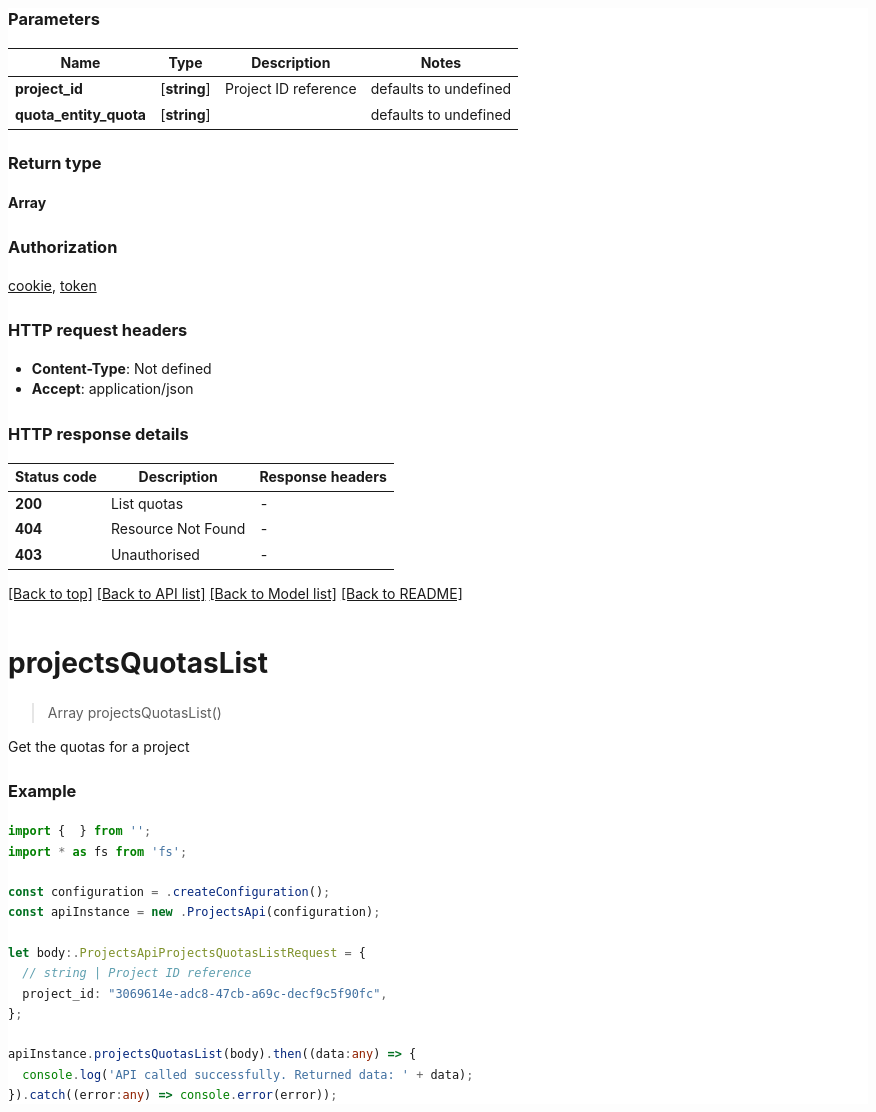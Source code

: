 
### Parameters

Name | Type | Description  | Notes
------------- | ------------- | ------------- | -------------
 **project_id** | [**string**] | Project ID reference | defaults to undefined
 **quota_entity_quota** | [**string**] |  | defaults to undefined


### Return type

**Array<Quota>**

### Authorization

[cookie](README.md#cookie), [token](README.md#token)

### HTTP request headers

 - **Content-Type**: Not defined
 - **Accept**: application/json


### HTTP response details
| Status code | Description | Response headers |
|-------------|-------------|------------------|
**200** | List quotas |  -  |
**404** | Resource Not Found |  -  |
**403** | Unauthorised |  -  |

[[Back to top]](#) [[Back to API list]](README.md#documentation-for-api-endpoints) [[Back to Model list]](README.md#documentation-for-models) [[Back to README]](README.md)

# **projectsQuotasList**
> Array<Quota> projectsQuotasList()

Get the quotas for a project

### Example


```typescript
import {  } from '';
import * as fs from 'fs';

const configuration = .createConfiguration();
const apiInstance = new .ProjectsApi(configuration);

let body:.ProjectsApiProjectsQuotasListRequest = {
  // string | Project ID reference
  project_id: "3069614e-adc8-47cb-a69c-decf9c5f90fc",
};

apiInstance.projectsQuotasList(body).then((data:any) => {
  console.log('API called successfully. Returned data: ' + data);
}).catch((error:any) => console.error(error));
```

